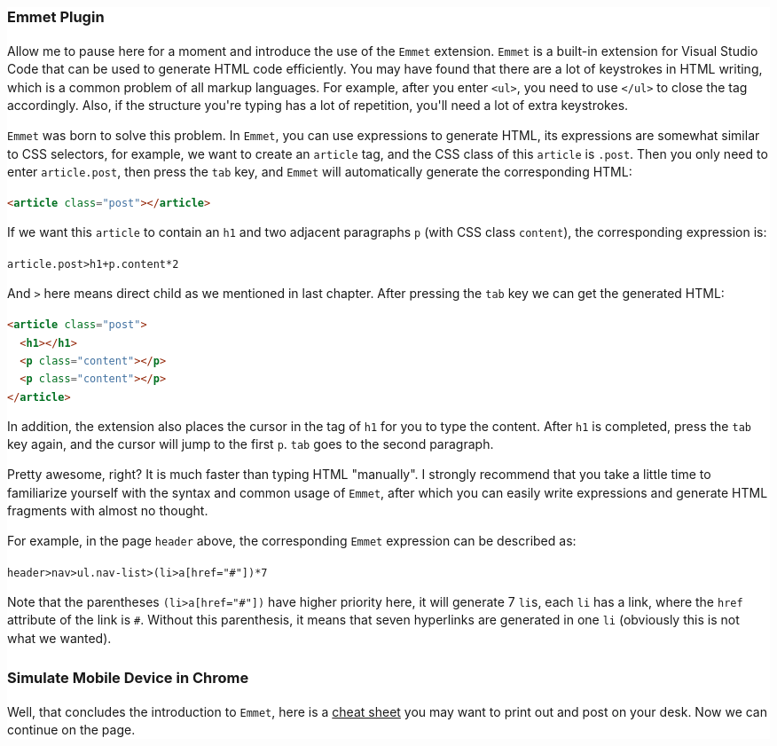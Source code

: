 ### Emmet Plugin

Allow me to pause here for a moment and introduce the use of the `Emmet` extension. `Emmet` is a built-in extension for Visual Studio Code that can be used to generate HTML code efficiently. You may have found that there are a lot of keystrokes in HTML writing, which is a common problem of all markup languages. For example, after you enter `<ul>`, you need to use `</ul>` to close the tag accordingly. Also, if the structure you're typing has a lot of repetition, you'll need a lot of extra keystrokes.

`Emmet` was born to solve this problem. In `Emmet`, you can use expressions to generate HTML, its expressions are somewhat similar to CSS selectors, for example, we want to create an `article` tag, and the CSS class of this `article` is `.post`. Then you only need to enter `article.post`, then press the `tab` key, and `Emmet` will automatically generate the corresponding HTML:

```html
<article class="post"></article>
```

If we want this `article` to contain an `h1` and two adjacent paragraphs `p` (with CSS class `content`), the corresponding expression is:

```
article.post>h1+p.content*2
```

And `>` here means direct child as we mentioned in last chapter. After pressing the `tab` key we can get the generated HTML:

```html
<article class="post">
  <h1></h1>
  <p class="content"></p>
  <p class="content"></p>
</article>
```

In addition, the extension also places the cursor in the tag of `h1` for you to type the content. After `h1` is completed, press the `tab` key again, and the cursor will jump to the first `p`. `tab` goes to the second paragraph.

Pretty awesome, right? It is much faster than typing HTML "manually". I strongly recommend that you take a little time to familiarize yourself with the syntax and common usage of `Emmet`, after which you can easily write expressions and generate HTML fragments with almost no thought.

For example, in the page `header` above, the corresponding `Emmet` expression can be described as:

```
header>nav>ul.nav-list>(li>a[href="#"])*7
```

Note that the parentheses `(li>a[href="#"])` have higher priority here, it will generate 7 `li`s, each `li` has a link, where the `href` attribute of the link is `#`. Without this parenthesis, it means that seven hyperlinks are generated in one `li` (obviously this is not what we wanted).

### Simulate Mobile Device in Chrome

Well, that concludes the introduction to `Emmet`, here is a [cheat sheet](https://docs.emmet.io/cheat-sheet/) you may want to print out and post on your desk. Now we can continue on the page. 
